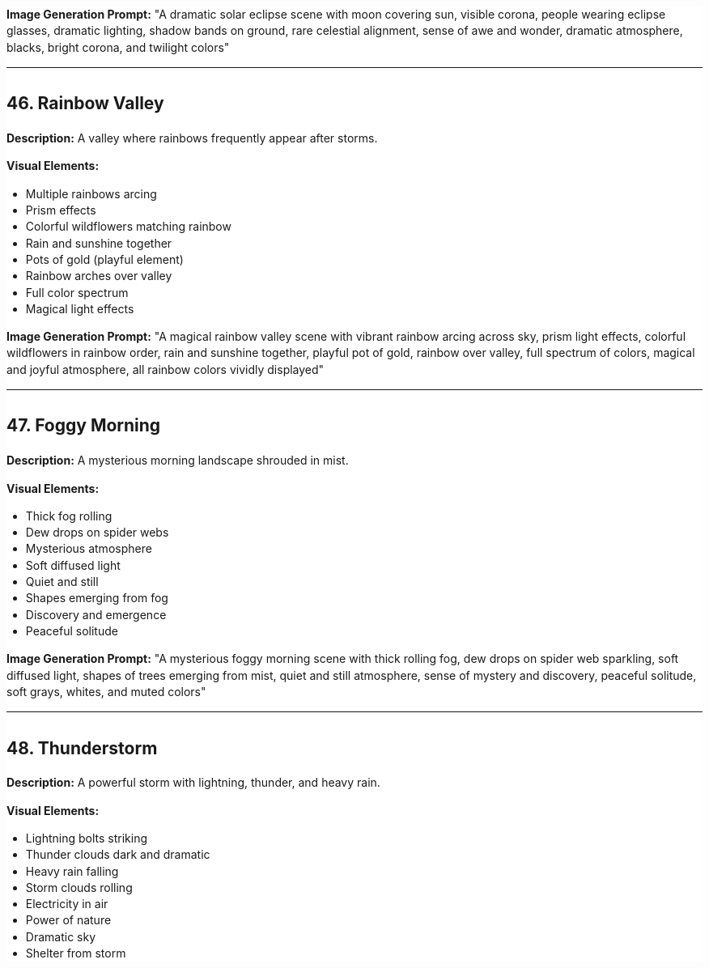 **Image Generation Prompt:**
"A dramatic solar eclipse scene with moon covering sun, visible corona, people wearing eclipse glasses, dramatic lighting, shadow bands on ground, rare celestial alignment, sense of awe and wonder, dramatic atmosphere, blacks, bright corona, and twilight colors"

---

## 46. Rainbow Valley
**Description:** A valley where rainbows frequently appear after storms.

**Visual Elements:**
- Multiple rainbows arcing
- Prism effects
- Colorful wildflowers matching rainbow
- Rain and sunshine together
- Pots of gold (playful element)
- Rainbow arches over valley
- Full color spectrum
- Magical light effects

**Image Generation Prompt:**
"A magical rainbow valley scene with vibrant rainbow arcing across sky, prism light effects, colorful wildflowers in rainbow order, rain and sunshine together, playful pot of gold, rainbow over valley, full spectrum of colors, magical and joyful atmosphere, all rainbow colors vividly displayed"

---

## 47. Foggy Morning
**Description:** A mysterious morning landscape shrouded in mist.

**Visual Elements:**
- Thick fog rolling
- Dew drops on spider webs
- Mysterious atmosphere
- Soft diffused light
- Quiet and still
- Shapes emerging from fog
- Discovery and emergence
- Peaceful solitude

**Image Generation Prompt:**
"A mysterious foggy morning scene with thick rolling fog, dew drops on spider web sparkling, soft diffused light, shapes of trees emerging from mist, quiet and still atmosphere, sense of mystery and discovery, peaceful solitude, soft grays, whites, and muted colors"

---

## 48. Thunderstorm
**Description:** A powerful storm with lightning, thunder, and heavy rain.

**Visual Elements:**
- Lightning bolts striking
- Thunder clouds dark and dramatic
- Heavy rain falling
- Storm clouds rolling
- Electricity in air
- Power of nature
- Dramatic sky
- Shelter from storm
